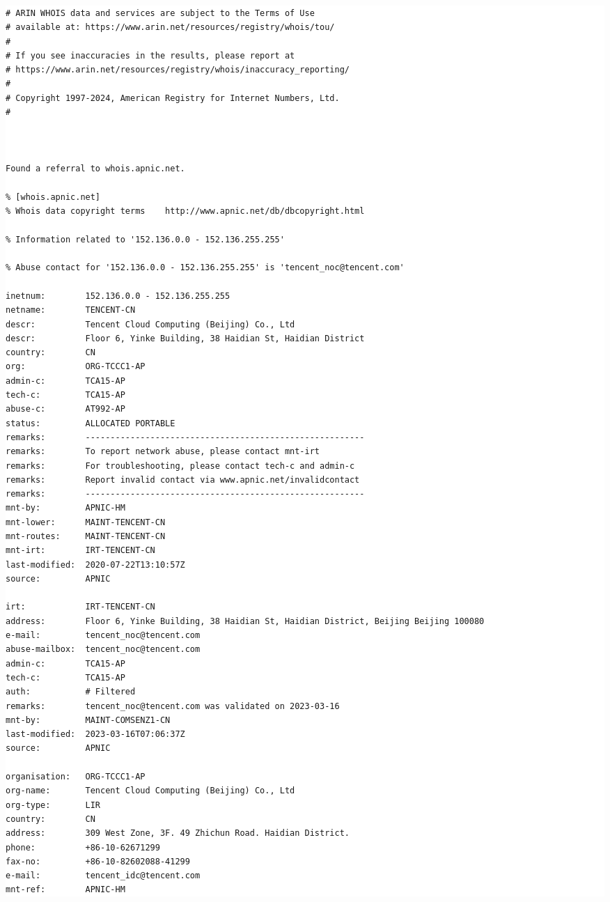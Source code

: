 ```
# ARIN WHOIS data and services are subject to the Terms of Use
# available at: https://www.arin.net/resources/registry/whois/tou/
#
# If you see inaccuracies in the results, please report at
# https://www.arin.net/resources/registry/whois/inaccuracy_reporting/
#
# Copyright 1997-2024, American Registry for Internet Numbers, Ltd.
#



Found a referral to whois.apnic.net.

% [whois.apnic.net]
% Whois data copyright terms    http://www.apnic.net/db/dbcopyright.html

% Information related to '152.136.0.0 - 152.136.255.255'

% Abuse contact for '152.136.0.0 - 152.136.255.255' is 'tencent_noc@tencent.com'

inetnum:        152.136.0.0 - 152.136.255.255
netname:        TENCENT-CN
descr:          Tencent Cloud Computing (Beijing) Co., Ltd
descr:          Floor 6, Yinke Building, 38 Haidian St, Haidian District
country:        CN
org:            ORG-TCCC1-AP
admin-c:        TCA15-AP
tech-c:         TCA15-AP
abuse-c:        AT992-AP
status:         ALLOCATED PORTABLE
remarks:        --------------------------------------------------------
remarks:        To report network abuse, please contact mnt-irt
remarks:        For troubleshooting, please contact tech-c and admin-c
remarks:        Report invalid contact via www.apnic.net/invalidcontact
remarks:        --------------------------------------------------------
mnt-by:         APNIC-HM
mnt-lower:      MAINT-TENCENT-CN
mnt-routes:     MAINT-TENCENT-CN
mnt-irt:        IRT-TENCENT-CN
last-modified:  2020-07-22T13:10:57Z
source:         APNIC

irt:            IRT-TENCENT-CN
address:        Floor 6, Yinke Building, 38 Haidian St, Haidian District, Beijing Beijing 100080
e-mail:         tencent_noc@tencent.com
abuse-mailbox:  tencent_noc@tencent.com
admin-c:        TCA15-AP
tech-c:         TCA15-AP
auth:           # Filtered
remarks:        tencent_noc@tencent.com was validated on 2023-03-16
mnt-by:         MAINT-COMSENZ1-CN
last-modified:  2023-03-16T07:06:37Z
source:         APNIC

organisation:   ORG-TCCC1-AP
org-name:       Tencent Cloud Computing (Beijing) Co., Ltd
org-type:       LIR
country:        CN
address:        309 West Zone, 3F. 49 Zhichun Road. Haidian District.
phone:          +86-10-62671299
fax-no:         +86-10-82602088-41299
e-mail:         tencent_idc@tencent.com
mnt-ref:        APNIC-HM
```